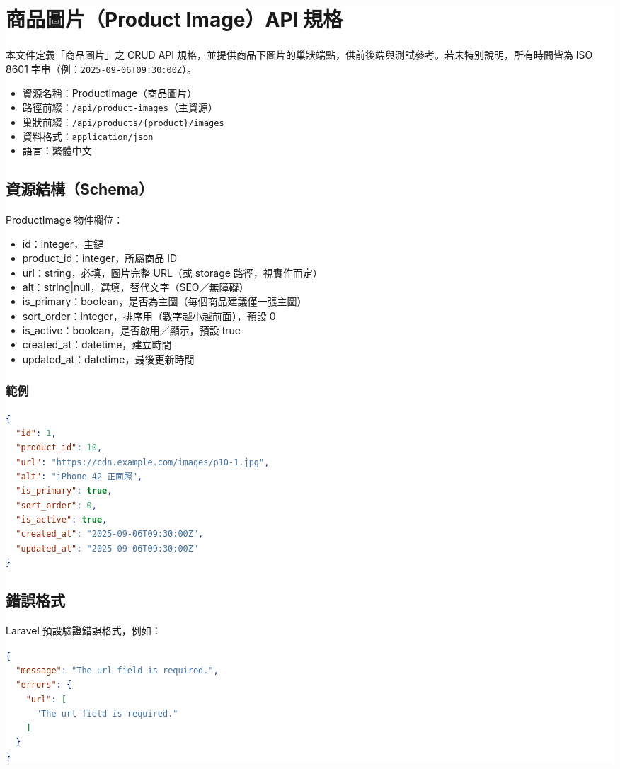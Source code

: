 # 商品圖片（Product Image）API 規格

本文件定義「商品圖片」之 CRUD API 規格，並提供商品下圖片的巢狀端點，供前後端與測試參考。若未特別說明，所有時間皆為 ISO 8601 字串（例：`2025-09-06T09:30:00Z`）。

- 資源名稱：ProductImage（商品圖片）
- 路徑前綴：`/api/product-images`（主資源）
- 巢狀前綴：`/api/products/{product}/images`
- 資料格式：`application/json`
- 語言：繁體中文

## 資源結構（Schema）

ProductImage 物件欄位：
- id：integer，主鍵
- product_id：integer，所屬商品 ID
- url：string，必填，圖片完整 URL（或 storage 路徑，視實作而定）
- alt：string|null，選填，替代文字（SEO／無障礙）
- is_primary：boolean，是否為主圖（每個商品建議僅一張主圖）
- sort_order：integer，排序用（數字越小越前面），預設 0
- is_active：boolean，是否啟用／顯示，預設 true
- created_at：datetime，建立時間
- updated_at：datetime，最後更新時間

### 範例
```json
{
  "id": 1,
  "product_id": 10,
  "url": "https://cdn.example.com/images/p10-1.jpg",
  "alt": "iPhone 42 正面照",
  "is_primary": true,
  "sort_order": 0,
  "is_active": true,
  "created_at": "2025-09-06T09:30:00Z",
  "updated_at": "2025-09-06T09:30:00Z"
}
```

## 錯誤格式
Laravel 預設驗證錯誤格式，例如：
```json
{
  "message": "The url field is required.",
  "errors": {
    "url": [
      "The url field is required."
    ]
  }
}
```

